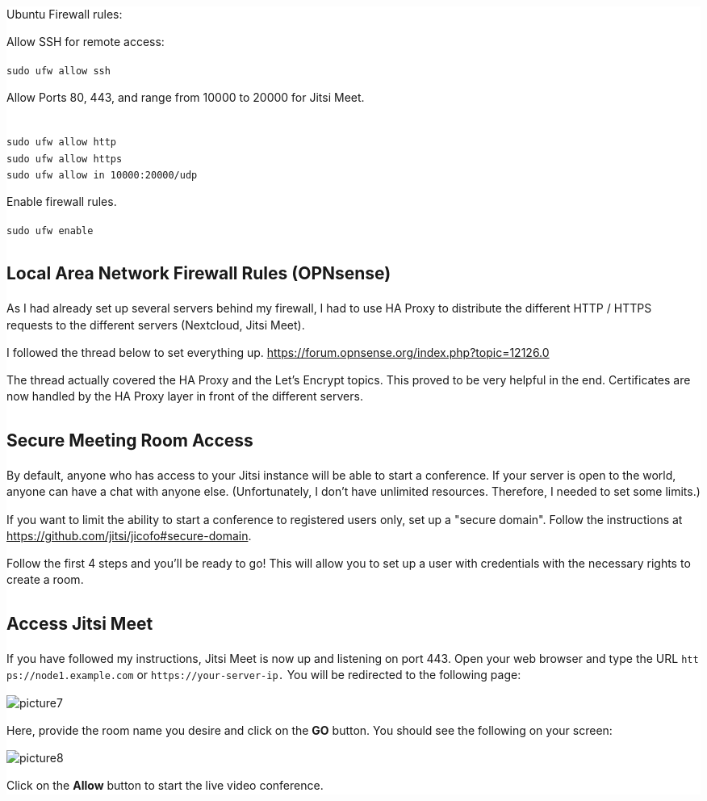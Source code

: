 Ubuntu Firewall rules:

Allow SSH for remote access:

`sudo ufw allow ssh`

Allow Ports 80, 443, and range from 10000 to 20000 for Jitsi Meet.


```

sudo ufw allow http
sudo ufw allow https
sudo ufw allow in 10000:20000/udp

```

Enable firewall rules.

`sudo ufw enable`

## Local Area Network Firewall Rules (OPNsense)
As I had already set up several servers behind my firewall, I had to use HA Proxy to distribute the different HTTP / HTTPS requests to the different servers (Nextcloud, Jitsi Meet).

I followed the thread below to set everything up. https://forum.opnsense.org/index.php?topic=12126.0

The thread actually covered the HA Proxy and the Let’s Encrypt topics. This proved to be very helpful in the end. Certificates are now handled by the HA Proxy layer in front of the different servers.

## Secure Meeting Room Access
By default, anyone who has access to your Jitsi instance will be able to start a conference. If your server is open to the world, anyone can have a chat with anyone else. (Unfortunately, I don’t have unlimited resources. Therefore, I needed to set some limits.)

If you want to limit the ability to start a conference to registered users only, set up a "secure domain". Follow the instructions at https://github.com/jitsi/jicofo#secure-domain. 

Follow the first 4 steps and you’ll be ready to go! This will allow you to set up a user with credentials with the necessary rights to create a room. 

## Access Jitsi Meet
If you have followed my instructions, Jitsi Meet is now up and listening on port 443. Open your web browser and type the URL `https://node1.example.com` or `https://your-server-ip.` You will be redirected to the following page:


![picture7](https://hpe-developer-portal.s3.amazonaws.com/uploads/media/2020/3/picture7-1586988283022.png)

Here, provide the room name you desire and click on the __GO__ button. You should see the following on your screen:

![picture8](https://hpe-developer-portal.s3.amazonaws.com/uploads/media/2020/3/picture8-1586988303937.png)

Click on the __Allow__ button to start the live video conference.
